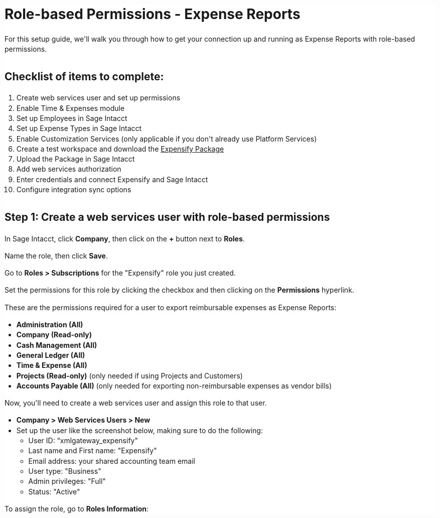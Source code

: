 
# Role-based Permissions - Expense Reports

For this setup guide, we'll walk you through how to get your connection up and running as Expense Reports with role-based permissions.

## Checklist of items to complete:

1. Create web services user and set up permissions
2. Enable Time & Expenses module
3. Set up Employees in Sage Intacct
4. Set up Expense Types in Sage Intacct
5. Enable Customization Services (only applicable if you don't already use Platform Services)
6. Create a test workspace and download the [Expensify Package](https://www.expensify.com/tools/integrations/downloadPackage)
7. Upload the Package in Sage Intacct
8. Add web services authorization
9. Enter credentials and connect Expensify and Sage Intacct
10. Configure integration sync options


## Step 1: Create a web services user with role-based permissions

In Sage Intacct, click **Company**, then click on the **+** button next to **Roles**.

Name the role, then click **Save**.

Go to **Roles > Subscriptions** for the "Expensify" role you just created.

Set the permissions for this role by clicking the checkbox and then clicking on the **Permissions** hyperlink.

These are the permissions required for a user to export reimbursable expenses as Expense Reports:
- **Administration (All)**
- **Company (Read-only)**
- **Cash Management (All)**
- **General Ledger (All)**
- **Time & Expense (All)**
- **Projects (Read-only)** (only needed if using Projects and Customers)
- **Accounts Payable (All)** (only needed for exporting non-reimbursable expenses as vendor bills)

Now, you'll need to create a web services user and assign this role to that user.

- **Company > Web Services Users > New**
- Set up the user like the screenshot below, making sure to do the following:
  - User ID: “xmlgateway_expensify"
  - Last name and First name: "Expensify"
  - Email address: your shared accounting team email
  - User type: "Business"
  - Admin privileges: "Full"
  - Status: "Active"

To assign the role, go to **Roles Information**:
